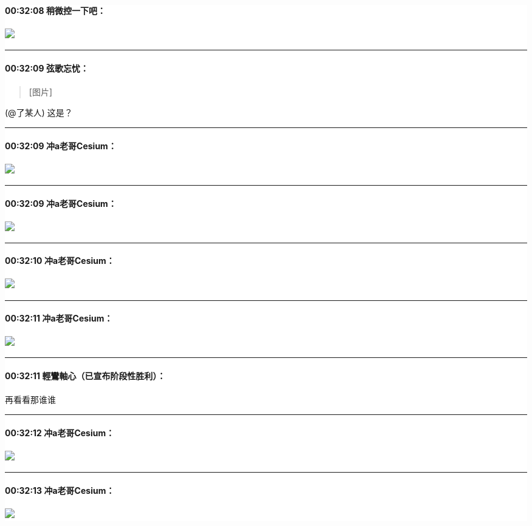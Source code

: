 #### 00:32:08  稍微控一下吧：

![](http://gchat.qpic.cn/gchatpic_new/148255229/566651707-2518681795-FE9BF508378F68C27D739BBAAD9D337C/0?term=2")

*****

#### 00:32:09  弦歌忘忧：

<blockquote>[图片]</blockquote>
 (@了某人)  这是？

*****

#### 00:32:09  冲a老哥Cesium：

![](http://gchat.qpic.cn/gchatpic_new/3177144540/566651707-2894391576-1FD686995949FC5DB2C0E2BE4889D7EC/0?term=2")

*****

#### 00:32:09  冲a老哥Cesium：

![](http://gchat.qpic.cn/gchatpic_new/3177144540/566651707-2363619343-93AC3267BF304DBF3C1BF3F2EC6886A7/0?term=2")

*****

#### 00:32:10  冲a老哥Cesium：

![](http://gchat.qpic.cn/gchatpic_new/3177144540/566651707-3029922775-89045FD5A5DE9DF18C329FC930E004FD/0?term=2")

*****

#### 00:32:11  冲a老哥Cesium：

![](http://gchat.qpic.cn/gchatpic_new/3177144540/566651707-3195826937-47B04493B6BEA3B16312E2251162FA89/0?term=2")

*****

#### 00:32:11  輕鸞軸心（已宣布阶段性胜利）：

再看看那谁谁

*****

#### 00:32:12  冲a老哥Cesium：

![](http://gchat.qpic.cn/gchatpic_new/3177144540/566651707-2681613946-43DBBC4E4CAE030C085964173E065EBC/0?term=2")

*****

#### 00:32:13  冲a老哥Cesium：

![](http://gchat.qpic.cn/gchatpic_new/3177144540/566651707-2423562189-C6E9EBDD6DC52876C0BF1304A3823D3C/0?term=2")
